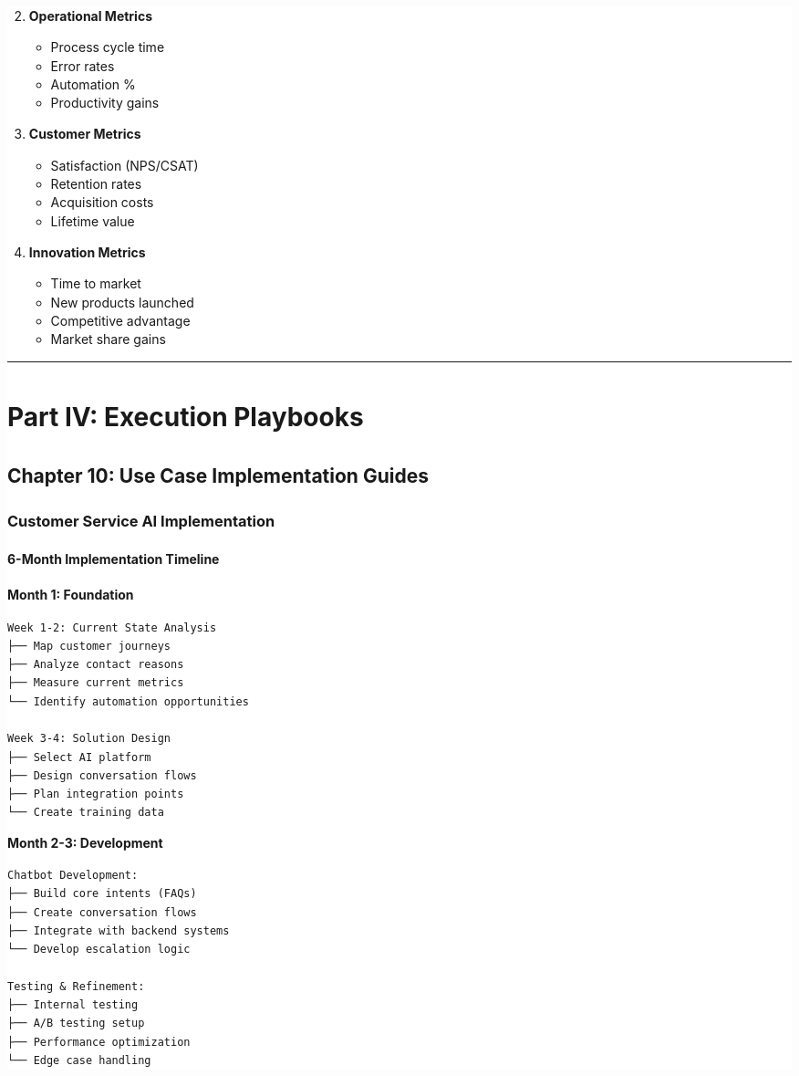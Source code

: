 2. **Operational Metrics**
   - Process cycle time
   - Error rates
   - Automation %
   - Productivity gains

3. **Customer Metrics**
   - Satisfaction (NPS/CSAT)
   - Retention rates
   - Acquisition costs
   - Lifetime value

4. **Innovation Metrics**
   - Time to market
   - New products launched
   - Competitive advantage
   - Market share gains

---

# Part IV: Execution Playbooks

## Chapter 10: Use Case Implementation Guides

### Customer Service AI Implementation

#### 6-Month Implementation Timeline

**Month 1: Foundation**
```
Week 1-2: Current State Analysis
├── Map customer journeys
├── Analyze contact reasons
├── Measure current metrics
└── Identify automation opportunities

Week 3-4: Solution Design
├── Select AI platform
├── Design conversation flows
├── Plan integration points
└── Create training data
```

**Month 2-3: Development**
```
Chatbot Development:
├── Build core intents (FAQs)
├── Create conversation flows
├── Integrate with backend systems
└── Develop escalation logic

Testing & Refinement:
├── Internal testing
├── A/B testing setup
├── Performance optimization
└── Edge case handling
```
